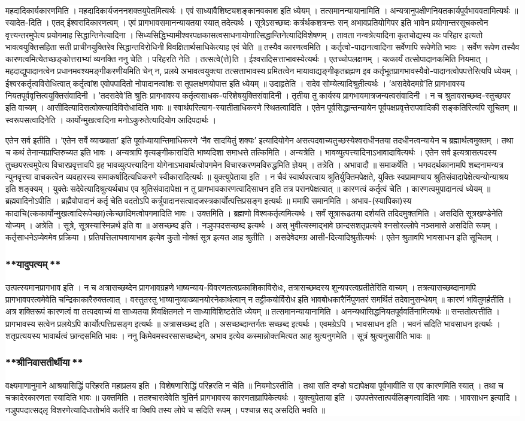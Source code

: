 महदादिकार्यकारणमिति । महदादिकार्यजननशक्तयुपेतमित्यर्थः । एवं साध्यावैशिष्ट्यशङ्कानवकाश इति ध्येयम् । तत्समानन्यायानामिति । अन्यत्रानुपक्षीणनियतकार्यपूर्वभाववतामित्यर्थः ॥ स्यादेत-दिति । एतद् ईश्वरादिकारणत्वम् । एवं प्रागभावसमानन्यायतया स्यात् तदेत्यर्थः । सूत्रेऽसच्छब्दः कर्त्रर्थकशत्रन्तः सन् अभावप्रतियोगिपर इति भावेन प्रयोगान्तरसूचकत्वेन वृत्त्यन्तरमुपेत्य प्रयोगमाह सिद्धान्तिनेत्यादिना । सिध्यसिद्धिभ्यामीश्वरपक्षकासत्वसाधनायोगात्सिद्धान्तिनेत्यादिविशेषणम् । तावता नन्वत्रेत्यादिना कृतचोद्यस्य कः परिहार इत्यतो भावत्वयुक्तिसहिता सती प्राचीनयुक्तिरेव सिद्धान्तविरोधिनी विवक्षितार्थसाधिकेत्याह एवं चेति ॥ तस्यैव कारणत्वमिति । कर्तृत्वो-पादानत्वादिना सर्वेणापि रूपेणेति भावः । सर्वेण रूपेण तस्यैव कारणत्वमित्येतच्छङ्कोत्तराभ्यां व्यनक्ति ननु चेति । परिहरति नेति । तत्सत्वे(त्ते)ति । ईश्वरादिसत्ताभावस्येत्यर्थः । एतच्चोपलक्षणम् । यत्कार्यं तत्सोपादानकमिति नियमात् । महदाद्युपादानत्वेन प्रधानमवश्यमङ्गीकरणीयमिति चेन् न, प्रलये अभावत्वयुक्त्या तत्सत्ताभावस्य प्रमितत्वेन मायावाद्यङ्गीकृतब्रह्मण इव कर्तृभूतप्रागभावस्यैवो-पादानत्वोपपत्तेरित्यपि ध्येयम् । ईश्वरकर्तृत्वविरोधित्वात् कर्तृत्वांश एवोपपादितो नोपादानत्वांशः स तूपलक्षणयोपात्त इति ध्येयम् ॥ उदाहृतेति । सदेव सोम्येत्यादिश्रुतीत्यर्थः । ‘असदेवेदमग्रे’ति प्रागभावस्य नियतपूर्ववृत्तित्वयुक्तिसंवादिनी । ‘तदसदेवे’ति श्रुतिः प्रागभावस्य कर्तृत्वसाधक-परिशेषयुक्तिसंवादिनी । तृतीया तु कार्यस्य प्रागभावमात्रजन्यत्वसंवादिनी । न च श्रुतावसच्छब्द-स्तुच्छपर इति वाच्यम् । आसीदित्यादिसत्वोक्त्यादिविरोधादिति भावः ॥ स्वार्थपरित्याग-स्यातीताधिकरणे स्थितत्वादिति । एतेन पूर्वसिद्धान्तन्यायेन पूर्वपक्षप्रवृत्तेरापवादिकी सङ्कतिरित्यपि सूचितम् ॥ स्वरूपसत्वादिनेति । कार्योन्मुखत्वादिना मनोऽकुरुतेत्यादियोग आदिपदार्थः ।

एतेन सर्व इतीति । ‘एतेन सर्वे व्याख्याता’ इति पूर्वाध्यायान्तिमाधिकरणे ‘नैव सादयितुं शक्यः’ इत्यादियोगेन असत्पदवाच्यतुच्छस्येश्वराधीनतया तदधीनत्वन्यायेन च ब्रह्मार्थत्वमुक्तम् । तथा च कथं तेनान्यप्राप्तिरुच्यत इति भावः । अन्यत्रापि वृत्यङ्गीकारादिति भाष्यदिशा समाधत्ते तत्किमिति । अन्यत्रेति । भावव्युत्पत्त्यादिनाऽभावादावित्यर्थः । एतेन सर्व इत्यत्रासत्पदस्य तुच्छपरत्वमुपेत्य विचारप्रवृत्तावपि इह भावव्युत्पत्त्यादिना योगेनाऽभावार्थत्वोपगमेन विचारकरणमविरुद्धमिति ज्ञेयम् । तत्रेति । अभावादौ ॥ समाकर्षेति । भगवदर्थकानामपि शब्दनामन्यत्र न्युनवृत्त्या वाचकत्वेन व्यवहारस्य समाकर्षादित्यधिकरणे स्वीकारादित्यर्थः ॥ युक्त्युपेताया इति । न चैवं स्वार्थपरत्वाय श्रुतिर्युक्तिमपेक्षते, युक्तिः स्वप्रामाण्याय श्रुतिसंवादापेक्षेत्यन्योन्याश्रय इति शङ्क्यम् । युक्तेः सदेवेत्यादिश्रुत्यर्थबाध एव श्रुतिसंवादापेक्षा न तु प्रागभावकारणत्वादिसाधन इति तत्र परानपेक्षत्वात् ॥ कारणत्वं कर्तृत्वं चेति । कारणत्वमुपादानत्वं ध्येयम् ॥ ब्रह्मवादिनोऽपीति । ब्रह्मैवोपादानं कर्तृ चेति वदतोऽपि कर्त्रुपादानसत्वादजस्त्रकार्योत्पत्तिप्रसङ्ग इत्यर्थः ॥ ममापि समानमिति । अभाव-(स्यापिका)स्य कादाचि(त्ककार्योन्मुखत्वादिरूपेच्छा)त्केच्छादिमत्वोपगमादिति भावः । उक्तमिति । ब्रह्मणो विश्वकर्तृत्वमित्यर्थः । सर्वं सूत्रारूढतया दर्शयति तदिदमुक्तमिति । असदिति सूत्रखण्डेनेति योज्यम् । अत्रेति । सूत्रे, सूत्रस्यास्मिन्नर्थ इति वा ॥ असच्छब्द इति । नञुपपदसच्छब्द इत्यर्थः । अस् भुवीत्यस्माद्भावे छान्दसशतृप्रत्यये श्नसोरल्लोपे नञ्समासे असदिति रूपम् । कर्तृसाधनेऽप्येवमेव प्रक्रिया । प्रतिपत्तिलाघवायाभाव इत्येव कुतो नोक्तं सूत्र इत्यत आह श्रुतीति । असदेवेदमग्र आसी-दित्यादिश्रुतीत्यर्थः । एतेन श्रुतावपि भावसाधन इति सूचितम् ।

### **यादुपत्यम् **

उत्पत्स्यमानप्रागभाव इति । न च अत्रासच्छब्देन प्रागभावग्रहणे भाष्यन्याय-विवरणतत्वप्रकाशिकाविरोधः, तत्रासच्छब्दस्य शून्यपरत्वप्रतीतेरिति वाच्यम् । तत्रत्यासच्छब्दानामपि प्रागभावपरत्वमेवेति चन्द्रिकाकारैरुक्तत्वात् । वस्तुतस्तु भाष्यानुव्याख्यानयोरनेकार्थत्वान् न तट्टीकयोर्विरोध इति भावबोधकारैर्निपुणतरं समर्थितं तदेवानुसन्धेयम् ॥ कारणं भवितुमर्हतीति । अत्र शक्तिरूपं कारणत्वं वा तत्पदवाच्यं वा साध्यतया विवक्षितमतो न साध्याविशिष्टतेति ध्येयम् ॥ तत्समानन्यायानामिति । अनन्यथासिद्धनियतपूर्ववर्तिनामित्यर्थः ॥ सन्ततोत्पत्तीति । प्रागभावस्य सत्वेन प्रलयेऽपि कार्योत्पत्तिप्रसङ्ग इत्यर्थः ॥ अत्रासच्छब्द इति । असच्छब्दान्तर्गतः सच्छब्द इत्यर्थः । एवमग्रेऽपि । भावसाधन इति । भवनं सदिति भावसाधन इत्यर्थः । शतृप्रत्ययस्य भावार्थत्वं छान्दसमिति भावः । ननु किमेवमस्वरसासच्छब्देन, अभाव इत्येव कस्मान्नोक्तमित्यत आह श्रुत्यनुगमेति । सूत्रं श्रुत्यनुसारीति भावः ॥

### **श्रीनिवासतीर्थीया **

वक्ष्यमाणानुमाने आश्रयासिद्धिं परिहरति महाप्रलय इति । विशेषणासिद्धिं परिहरति न चेति ॥ नियमोऽस्तीति । तथा सति दण्डो घटापेक्षया पूर्वभावीति स एव कारणमिति स्यात् । तथा च चक्रादेरकारणता स्यादिति भावः ॥ उक्तमिति । ततश्चासदेवेति श्रुतिर्न प्रागभावस्य कारणताप्रापिकेत्यर्थः । युक्त्युपेताया इति । उपपत्तेस्तात्पर्यलिङ्गत्वादिति भावः । भावसाधन इत्यादि । नञुपपदात्सद्लृ विशरणेत्यादिधातोर्भावे कर्तरि वा क्विपि तस्य लोपे च सदिति रूपम् । पश्चान्न सद् असदिति भवति ॥
